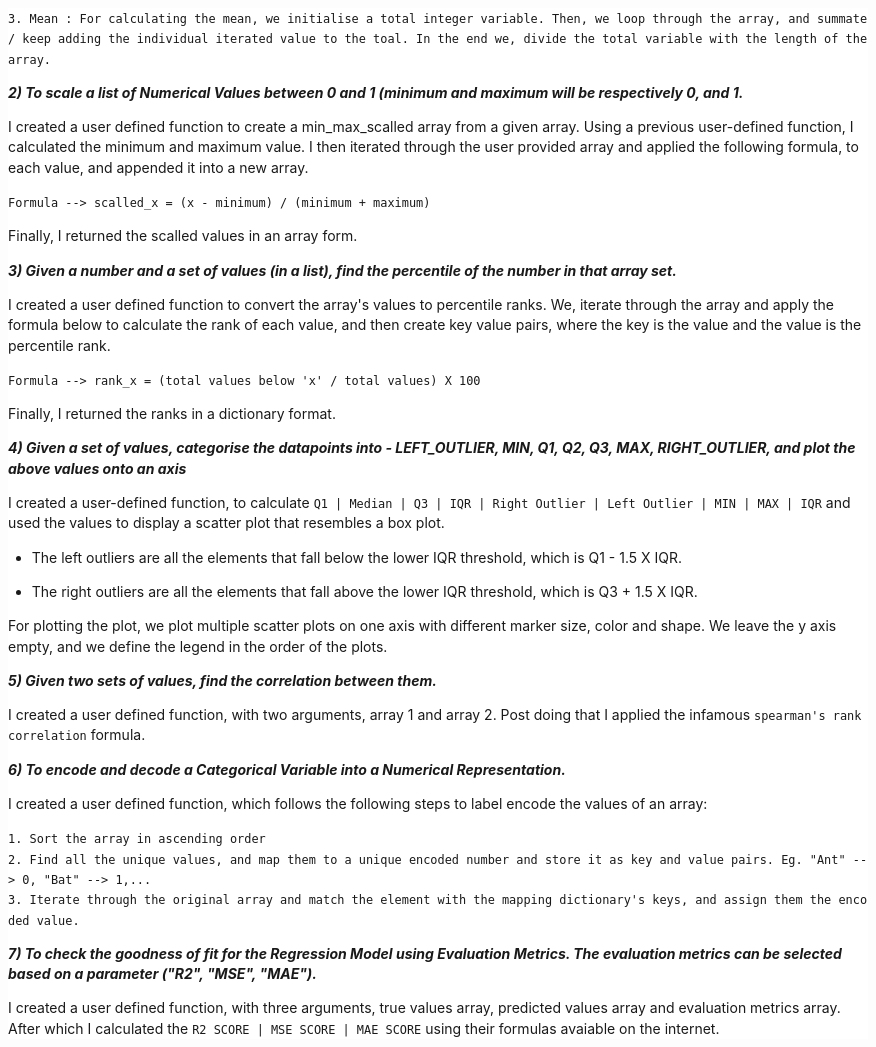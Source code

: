     3. Mean : For calculating the mean, we initialise a total integer variable. Then, we loop through the array, and summate / keep adding the individual iterated value to the toal. In the end we, divide the total variable with the length of the array.


___2) To scale a list of Numerical Values between 0 and 1 (minimum and maximum will be respectively 0, and 1.___

I created a user defined function to create a min_max_scalled array from a given array. Using a previous user-defined function, I calculated the minimum and maximum value. I then iterated through the user provided array and applied the following formula, to each value, and appended it into a new array.

```Formula --> scalled_x = (x - minimum) / (minimum + maximum)```

Finally, I returned the scalled values in an array form.

___3) Given a number and a set of values (in a list), find the percentile of the number in that array set.___

I created a user defined function to convert the array's values to percentile ranks. We, iterate through the array and apply the formula below to calculate the rank of each value, and then create key value pairs, where the key is the value and the value is the percentile rank.

```Formula --> rank_x = (total values below 'x' / total values) X 100```

Finally, I returned the ranks in a dictionary format.

___4) Given a set of values, categorise the datapoints into - LEFT_OUTLIER, MIN, Q1, Q2, Q3, MAX, RIGHT_OUTLIER, and plot the above values onto an axis___

I created a user-defined function, to calculate ```Q1 | Median | Q3 | IQR | Right Outlier | Left Outlier | MIN | MAX | IQR``` and used the values to display a scatter plot that resembles a box plot.

- The left outliers are all the elements that fall below the lower IQR threshold, which is Q1 - 1.5 X IQR.

- The right outliers are all the elements that fall above the lower IQR threshold, which is Q3 + 1.5 X IQR.

For plotting the plot, we plot multiple scatter plots on one axis with different marker size, color and shape. We leave the y axis empty, and we define the legend in the order of the plots. 

___5) Given two sets of values, find the correlation between them.___

I created a user defined function, with two arguments, array 1 and array 2. Post doing that I applied the infamous ```spearman's rank correlation``` formula.

___6) To encode and decode a Categorical Variable into a Numerical Representation.___

I created a user defined function, which follows the following steps to label encode the values of an array:

    1. Sort the array in ascending order
    2. Find all the unique values, and map them to a unique encoded number and store it as key and value pairs. Eg. "Ant" --> 0, "Bat" --> 1,...
    3. Iterate through the original array and match the element with the mapping dictionary's keys, and assign them the encoded value.
    

___7) To check the goodness of fit for the Regression Model using Evaluation Metrics. The evaluation metrics can be selected based on a parameter ("R2", "MSE", "MAE").___

I created a user defined function, with three arguments, true values array, predicted values array and evaluation metrics array. After which I calculated the ```R2 SCORE | MSE SCORE | MAE SCORE``` using their formulas avaiable on the internet.
```